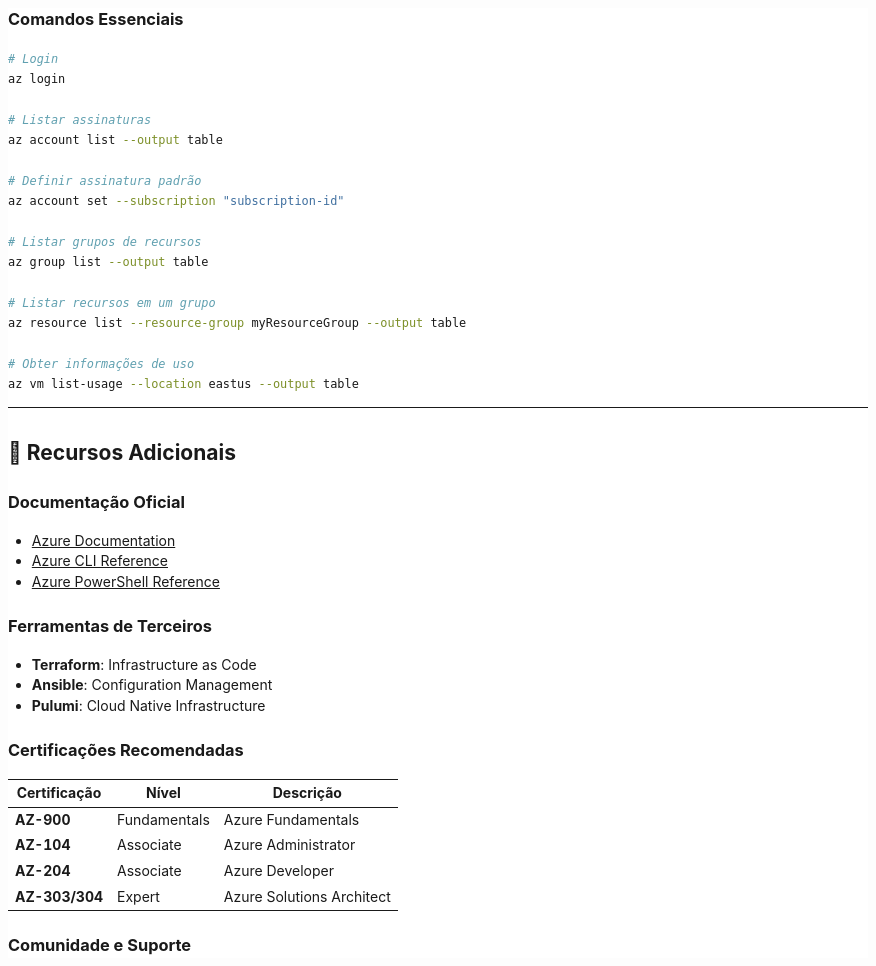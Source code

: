 ### Comandos Essenciais

```bash
# Login
az login

# Listar assinaturas
az account list --output table

# Definir assinatura padrão
az account set --subscription "subscription-id"

# Listar grupos de recursos
az group list --output table

# Listar recursos em um grupo
az resource list --resource-group myResourceGroup --output table

# Obter informações de uso
az vm list-usage --location eastus --output table
```

---

## 📖 Recursos Adicionais

### Documentação Oficial

- [Azure Documentation](https://docs.microsoft.com/azure/)
- [Azure CLI Reference](https://docs.microsoft.com/cli/azure/)
- [Azure PowerShell Reference](https://docs.microsoft.com/powershell/azure/)

### Ferramentas de Terceiros

- **Terraform**: Infrastructure as Code
- **Ansible**: Configuration Management
- **Pulumi**: Cloud Native Infrastructure

### Certificações Recomendadas

| Certificação | Nível | Descrição |
|--------------|-------|-----------|
| **AZ-900** | Fundamentals | Azure Fundamentals |
| **AZ-104** | Associate | Azure Administrator |
| **AZ-204** | Associate | Azure Developer |
| **AZ-303/304** | Expert | Azure Solutions Architect |

### Comunidade e Suporte
